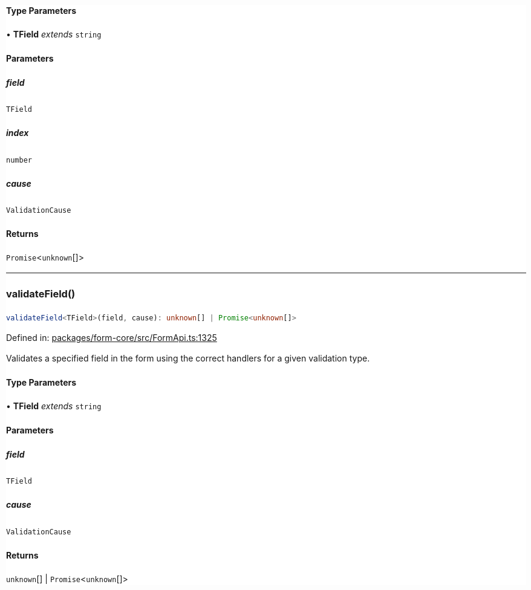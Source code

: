 #### Type Parameters

• **TField** *extends* `string`

#### Parameters

##### field

`TField`

##### index

`number`

##### cause

`ValidationCause`

#### Returns

`Promise`\<`unknown`[]\>

***

### validateField()

```ts
validateField<TField>(field, cause): unknown[] | Promise<unknown[]>
```

Defined in: [packages/form-core/src/FormApi.ts:1325](https://github.com/TanStack/form/blob/main/packages/form-core/src/FormApi.ts#L1325)

Validates a specified field in the form using the correct handlers for a given validation type.

#### Type Parameters

• **TField** *extends* `string`

#### Parameters

##### field

`TField`

##### cause

`ValidationCause`

#### Returns

`unknown`[] \| `Promise`\<`unknown`[]\>
